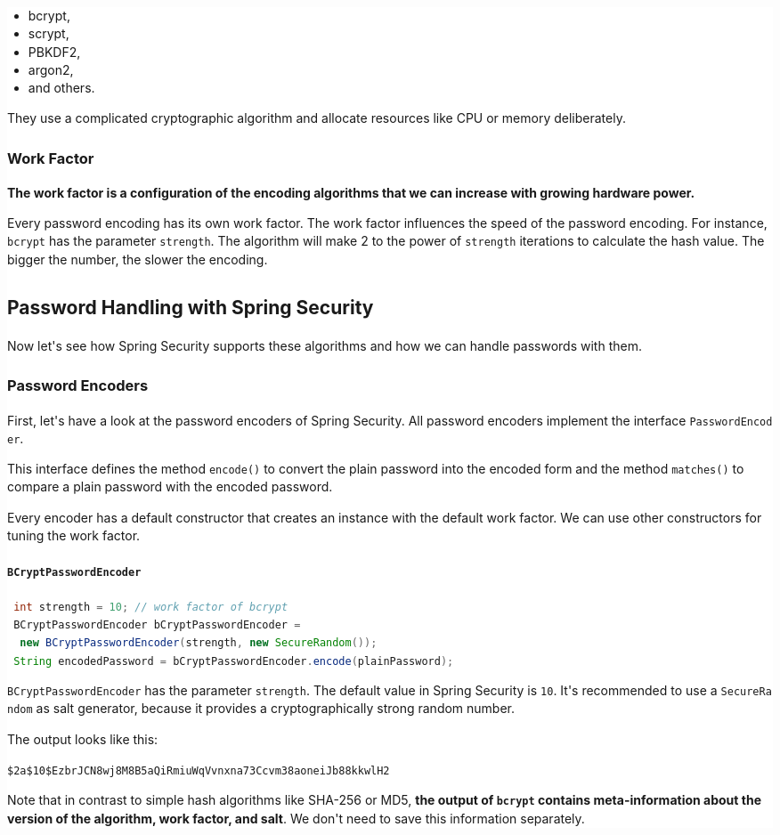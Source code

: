 * bcrypt,
* scrypt,
* PBKDF2,
* argon2,
* and others.

They use a complicated cryptographic algorithm and allocate resources like CPU or memory deliberately.


### Work Factor
**The work factor is a configuration of the encoding algorithms that we can increase with growing hardware power.**

Every password encoding has its own work factor. The work factor influences the speed of the password encoding.
For instance, `bcrypt` has the parameter `strength`. The algorithm will make 2 to the power of `strength` iterations to calculate the hash value. The bigger the number, the slower the encoding. 

## Password Handling with Spring Security
Now let's see how Spring Security supports these algorithms and how we can handle passwords with them.

### Password Encoders
First, let's have a look at the password encoders of Spring Security.
All password encoders implement the interface `PasswordEncoder`.

This interface defines the method `encode()` to convert the plain
password into the encoded form and the method `matches()` to compare a plain password with the encoded password.

Every encoder has a default constructor
that creates an instance with the default work factor. We can use other constructors for tuning the work factor.


#### `BCryptPasswordEncoder`
```java
 int strength = 10; // work factor of bcrypt
 BCryptPasswordEncoder bCryptPasswordEncoder =
  new BCryptPasswordEncoder(strength, new SecureRandom());
 String encodedPassword = bCryptPasswordEncoder.encode(plainPassword);
```

`BCryptPasswordEncoder` has the parameter `strength`. The default value in Spring Security is `10`.
It's recommended to use a `SecureRandom` as salt generator, because it provides a cryptographically strong random number.

The output looks like this:
```
$2a$10$EzbrJCN8wj8M8B5aQiRmiuWqVvnxna73Ccvm38aoneiJb88kkwlH2
```

Note that in contrast to simple hash algorithms like SHA-256 or MD5, **the output of `bcrypt` contains meta-information
about the version of the algorithm, work factor, and salt**. We don't need to save this information separately.
